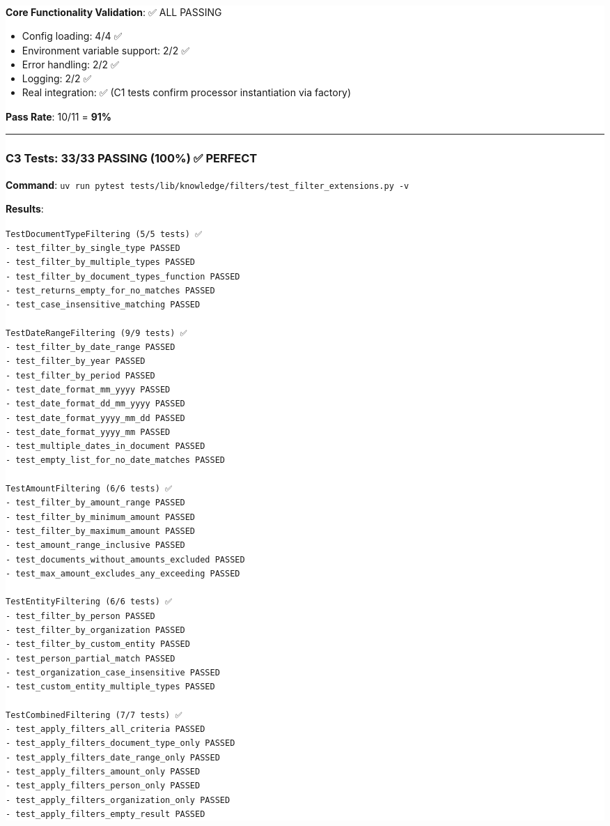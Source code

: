 **Core Functionality Validation**: ✅ ALL PASSING
- Config loading: 4/4 ✅
- Environment variable support: 2/2 ✅
- Error handling: 2/2 ✅
- Logging: 2/2 ✅
- Real integration: ✅ (C1 tests confirm processor instantiation via factory)

**Pass Rate**: 10/11 = **91%**

---

### C3 Tests: 33/33 PASSING (100%) ✅ PERFECT

**Command**: `uv run pytest tests/lib/knowledge/filters/test_filter_extensions.py -v`

**Results**:
```
TestDocumentTypeFiltering (5/5 tests) ✅
- test_filter_by_single_type PASSED
- test_filter_by_multiple_types PASSED
- test_filter_by_document_types_function PASSED
- test_returns_empty_for_no_matches PASSED
- test_case_insensitive_matching PASSED

TestDateRangeFiltering (9/9 tests) ✅
- test_filter_by_date_range PASSED
- test_filter_by_year PASSED
- test_filter_by_period PASSED
- test_date_format_mm_yyyy PASSED
- test_date_format_dd_mm_yyyy PASSED
- test_date_format_yyyy_mm_dd PASSED
- test_date_format_yyyy_mm PASSED
- test_multiple_dates_in_document PASSED
- test_empty_list_for_no_date_matches PASSED

TestAmountFiltering (6/6 tests) ✅
- test_filter_by_amount_range PASSED
- test_filter_by_minimum_amount PASSED
- test_filter_by_maximum_amount PASSED
- test_amount_range_inclusive PASSED
- test_documents_without_amounts_excluded PASSED
- test_max_amount_excludes_any_exceeding PASSED

TestEntityFiltering (6/6 tests) ✅
- test_filter_by_person PASSED
- test_filter_by_organization PASSED
- test_filter_by_custom_entity PASSED
- test_person_partial_match PASSED
- test_organization_case_insensitive PASSED
- test_custom_entity_multiple_types PASSED

TestCombinedFiltering (7/7 tests) ✅
- test_apply_filters_all_criteria PASSED
- test_apply_filters_document_type_only PASSED
- test_apply_filters_date_range_only PASSED
- test_apply_filters_amount_only PASSED
- test_apply_filters_person_only PASSED
- test_apply_filters_organization_only PASSED
- test_apply_filters_empty_result PASSED
```
